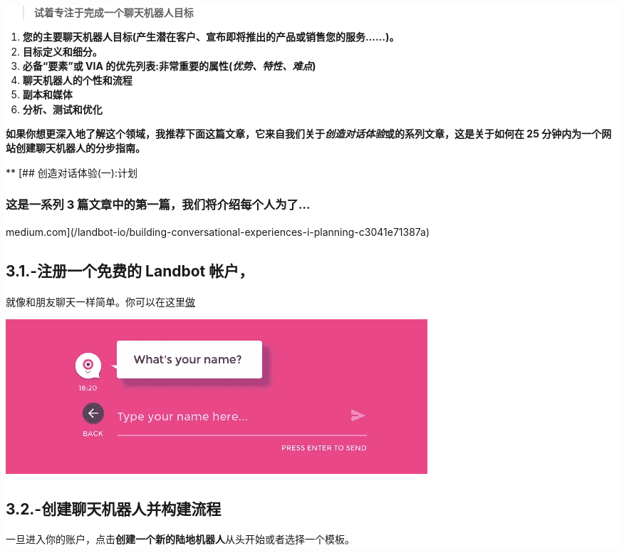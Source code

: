 > **试着专注于完成一个聊天机器人目标**

1.  **您的主要聊天机器人目标(产生潜在客户、宣布即将推出的产品或销售您的服务……)。**
2.  **目标定义和细分。**
3.  **必备“要素”或 VIA 的优先列表:非常重要的属性(*优势、特性、难点*)**
4.  **聊天机器人的个性和流程**
5.  **副本和媒体**
6.  **分析、测试和优化**

**如果你想更深入地了解这个领域，我推荐下面这篇文章，它来自我们关于*创造对话体验*或的系列文章，这是关于如何在 25 分钟内为一个网站创建聊天机器人的分步指南。**

**[](/landbot-io/building-conversational-experiences-i-planning-c3041e71387a) [## 创造对话体验(一):计划

### 这是一系列 3 篇文章中的第一篇，我们将介绍每个人为了…

medium.com](/landbot-io/building-conversational-experiences-i-planning-c3041e71387a) 

## 3.1.-注册一个免费的 Landbot 帐户，

就像和朋友聊天一样简单。你可以在这里[做](https://landbot.io/u/demobot.html)

![](img/b4c0486f439ec2d329b970d92f50d987.png)

## 3.2.-创建聊天机器人并构建流程

一旦进入你的账户，点击**创建一个新的陆地机器人**从头开始或者选择一个模板。

